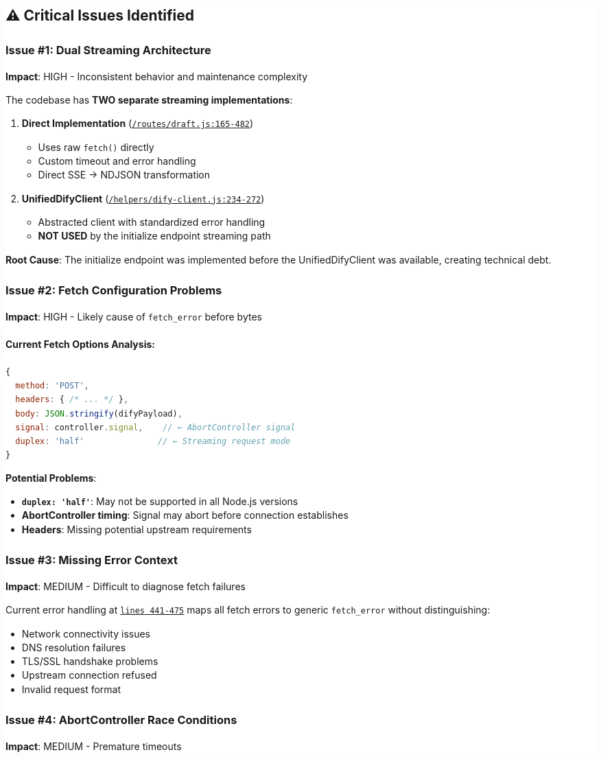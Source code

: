 
## ⚠️ Critical Issues Identified

### Issue #1: **Dual Streaming Architecture**
**Impact**: HIGH - Inconsistent behavior and maintenance complexity

The codebase has **TWO separate streaming implementations**:

1. **Direct Implementation** ([`/routes/draft.js:165-482`](routes/draft.js:165-482))
   - Uses raw `fetch()` directly
   - Custom timeout and error handling
   - Direct SSE → NDJSON transformation

2. **UnifiedDifyClient** ([`/helpers/dify-client.js:234-272`](helpers/dify-client.js:234-272))
   - Abstracted client with standardized error handling
   - **NOT USED** by the initialize endpoint streaming path

**Root Cause**: The initialize endpoint was implemented before the UnifiedDifyClient was available, creating technical debt.

### Issue #2: **Fetch Configuration Problems**
**Impact**: HIGH - Likely cause of `fetch_error` before bytes

#### Current Fetch Options Analysis:
```javascript
{
  method: 'POST',
  headers: { /* ... */ },
  body: JSON.stringify(difyPayload),
  signal: controller.signal,    // ← AbortController signal
  duplex: 'half'               // ← Streaming request mode
}
```

**Potential Problems**:
- **`duplex: 'half'`**: May not be supported in all Node.js versions
- **AbortController timing**: Signal may abort before connection establishes
- **Headers**: Missing potential upstream requirements

### Issue #3: **Missing Error Context**
**Impact**: MEDIUM - Difficult to diagnose fetch failures

Current error handling at [`lines 441-475`](routes/draft.js:441-475) maps all fetch errors to generic `fetch_error` without distinguishing:
- Network connectivity issues
- DNS resolution failures  
- TLS/SSL handshake problems
- Upstream connection refused
- Invalid request format

### Issue #4: **AbortController Race Conditions**
**Impact**: MEDIUM - Premature timeouts
